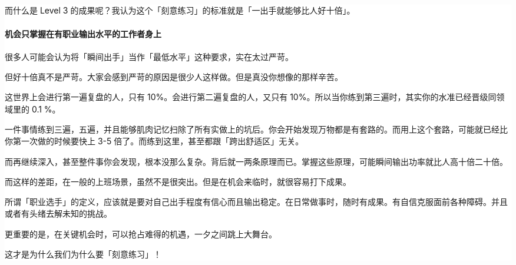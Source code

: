 而什么是 Level 3 的成果呢？我认为这个「刻意练习」的标准就是「一出手就能够比人好十倍」。

#### 机会只掌握在有职业输出水平的工作者身上

很多人可能会认为将「瞬间出手」当作「最低水平」这种要求，实在太过严苛。

但好十倍真不是严苛。大家会感到严苛的原因是很少人这样做。但是真没你想像的那样辛苦。

这世界上会进行第一遍复盘的人，只有 10%。会进行第二遍复盘的人，又只有 10%。所以当你练到第三遍时，其实你的水准已经晋级同领域里的 0.1 %。

一件事情练到三遍，五遍，并且能够肌肉记忆扫除了所有实做上的坑后。你会开始发现万物都是有套路的。而用上这个套路，可能就已经比你第一次做的时候要快上 3-5 倍了。而练到这里，甚至都跟「跨出舒适区」无关。

而再继续深入，甚至整件事你会发现，根本没那么复杂。背后就一两条原理而已。掌握这些原理，可能瞬间输出功率就比人高十倍二十倍。

而这样的差距，在一般的上班场景，虽然不是很突出。但是在机会来临时，就很容易打下成果。

所谓「职业选手」的定义，应该就是要对自己出手程度有信心而且输出稳定。在日常做事时，随时有成果。有自信克服面前各种障碍。并且或者有头绪去解未知的挑战。

更重要的是，在关键机会时，可以抢占难得的机遇，一夕之间跳上大舞台。

这才是为什么我们为什么要「刻意练习」！
